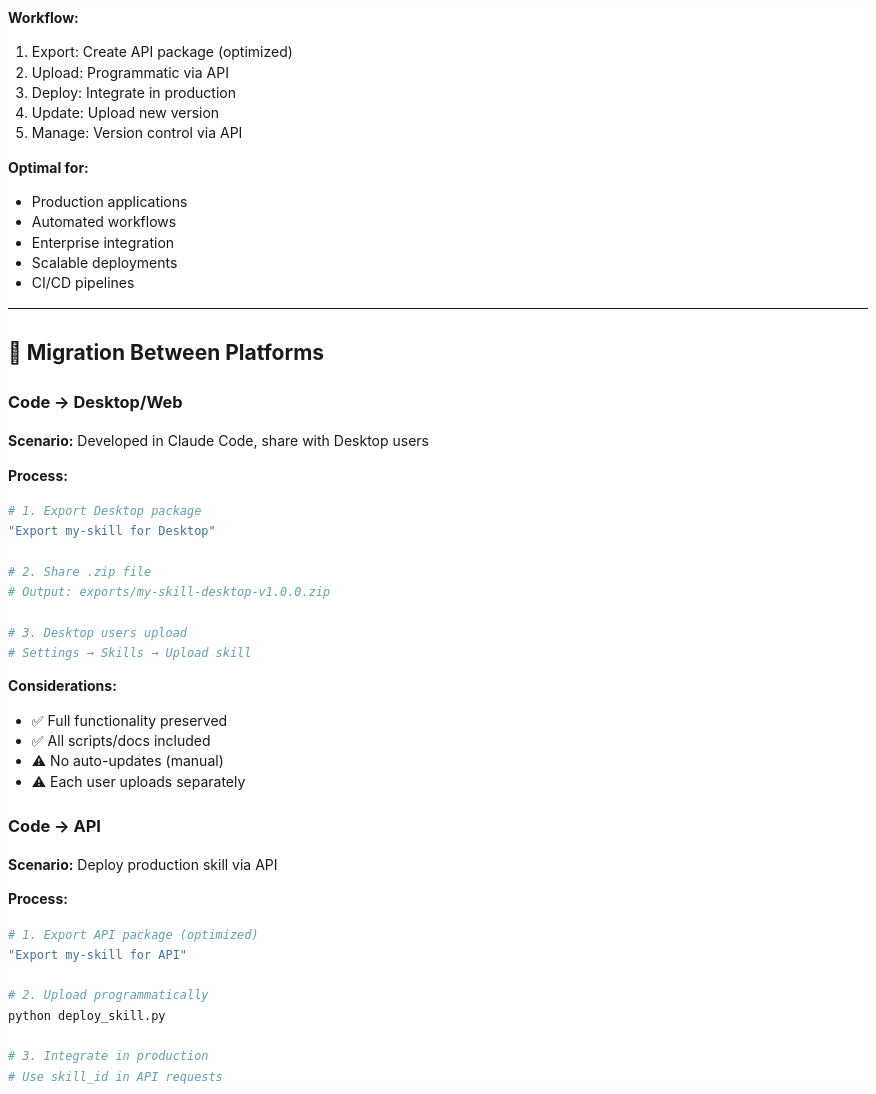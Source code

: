 **Workflow:**
1. Export: Create API package (optimized)
2. Upload: Programmatic via API
3. Deploy: Integrate in production
4. Update: Upload new version
5. Manage: Version control via API

**Optimal for:**
- Production applications
- Automated workflows
- Enterprise integration
- Scalable deployments
- CI/CD pipelines

---

## 🔄 Migration Between Platforms

### Code → Desktop/Web

**Scenario:** Developed in Claude Code, share with Desktop users

**Process:**
```bash
# 1. Export Desktop package
"Export my-skill for Desktop"

# 2. Share .zip file
# Output: exports/my-skill-desktop-v1.0.0.zip

# 3. Desktop users upload
# Settings → Skills → Upload skill
```

**Considerations:**
- ✅ Full functionality preserved
- ✅ All scripts/docs included
- ⚠️ No auto-updates (manual)
- ⚠️ Each user uploads separately

### Code → API

**Scenario:** Deploy production skill via API

**Process:**
```bash
# 1. Export API package (optimized)
"Export my-skill for API"

# 2. Upload programmatically
python deploy_skill.py

# 3. Integrate in production
# Use skill_id in API requests
```
